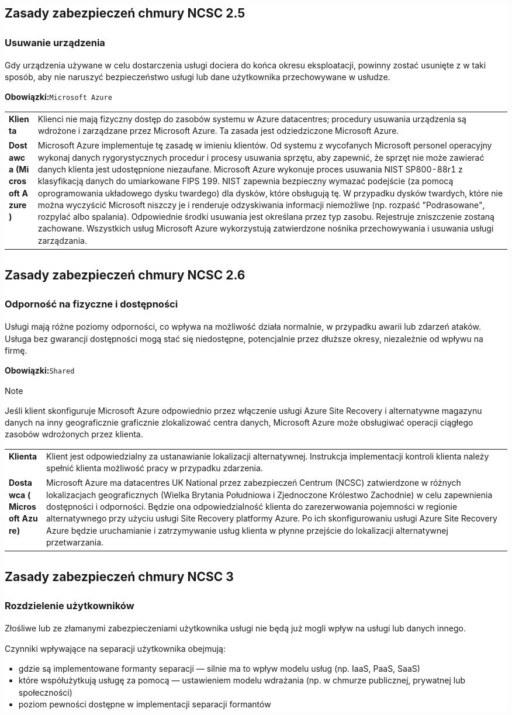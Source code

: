 
 ## <a name="ncsc-cloud-security-principle-25"></a>Zasady zabezpieczeń chmury NCSC 2.5
### <a name="equipment-disposal"></a>Usuwanie urządzenia
Gdy urządzenia używane w celu dostarczenia usługi dociera do końca okresu eksploatacji, powinny zostać usunięte z w taki sposób, aby nie naruszyć bezpieczeństwo usługi lub dane użytkownika przechowywane w usłudze.


**Obowiązki:**`Microsoft Azure`


|||
|---|---|
| **Klienta** | Klienci nie mają fizyczny dostęp do zasobów systemu w Azure datacentres; procedury usuwania urządzenia są wdrożone i zarządzane przez Microsoft Azure. Ta zasada jest odziedziczone Microsoft Azure. |
| **Dostawca&nbsp;(Microsoft&nbsp;Azure)** | Microsoft Azure implementuje tę zasadę w imieniu klientów. Od systemu z wycofanych Microsoft personel operacyjny wykonaj danych rygorystycznych procedur i procesy usuwania sprzętu, aby zapewnić, że sprzęt nie może zawierać danych klienta jest udostępnione niezaufane. Microsoft Azure wykonuje proces usuwania NIST SP800-88r1 z klasyfikacją danych do umiarkowane FIPS 199. NIST zapewnia bezpieczny wymazać podejście (za pomocą oprogramowania układowego dysku twardego) dla dysków, które obsługują tę. W przypadku dysków twardych, które nie można wyczyścić Microsoft niszczy je i renderuje odzyskiwania informacji niemożliwe (np. rozpaść "Podrasowane", rozpylać albo spalania). Odpowiednie środki usuwania jest określana przez typ zasobu. Rejestruje zniszczenie zostaną zachowane. Wszystkich usług Microsoft Azure wykorzystują zatwierdzone nośnika przechowywania i usuwania usługi zarządzania. |


 ## <a name="ncsc-cloud-security-principle-26"></a>Zasady zabezpieczeń chmury NCSC 2.6
### <a name="physical-resilience-and-availability"></a>Odporność na fizyczne i dostępności
Usługi mają różne poziomy odporności, co wpływa na możliwość działa normalnie, w przypadku awarii lub zdarzeń ataków. Usługa bez gwarancji dostępności mogą stać się niedostępne, potencjalnie przez dłuższe okresy, niezależnie od wpływu na firmę.


**Obowiązki:**`Shared`

> [!NOTE]
> Jeśli klient skonfiguruje Microsoft Azure odpowiednio przez włączenie usługi Azure Site Recovery i alternatywne magazynu danych na inny geograficznie graficznie zlokalizować centra danych, Microsoft Azure może obsługiwać operacji ciągłego zasobów wdrożonych przez klienta.

|||
|---|---|
| **Klienta** | Klient jest odpowiedzialny za ustanawianie lokalizacji alternatywnej. Instrukcja implementacji kontroli klienta należy spełnić klienta możliwość pracy w przypadku zdarzenia. |
| **Dostawca&nbsp;(Microsoft&nbsp;Azure)** | Microsoft Azure ma datacentres UK National przez zabezpieczeń Centrum (NCSC) zatwierdzone w różnych lokalizacjach geograficznych (Wielka Brytania Południowa i Zjednoczone Królestwo Zachodnie) w celu zapewnienia dostępności i odporności. Będzie ona odpowiedzialność klienta do zarezerwowania pojemności w regionie alternatywnego przy użyciu usługi Site Recovery platformy Azure. Po ich skonfigurowaniu usługi Azure Site Recovery Azure będzie uruchamianie i zatrzymywanie usług klienta w płynne przejście do lokalizacji alternatywnej przetwarzania. |


 ## <a name="ncsc-cloud-security-principle-3"></a>Zasady zabezpieczeń chmury NCSC 3
### <a name="separation-between-users"></a>Rozdzielenie użytkowników
Złośliwe lub ze złamanymi zabezpieczeniami użytkownika usługi nie będą już mogli wpływ na usługi lub danych innego.

Czynniki wpływające na separacji użytkownika obejmują:

- gdzie są implementowane formanty separacji — silnie ma to wpływ modelu usług (np. IaaS, PaaS, SaaS)
- które współużytkują usługę za pomocą — ustawieniem modelu wdrażania (np. w chmurze publicznej, prywatnej lub społeczności)
- poziom pewności dostępne w implementacji separacji formantów
